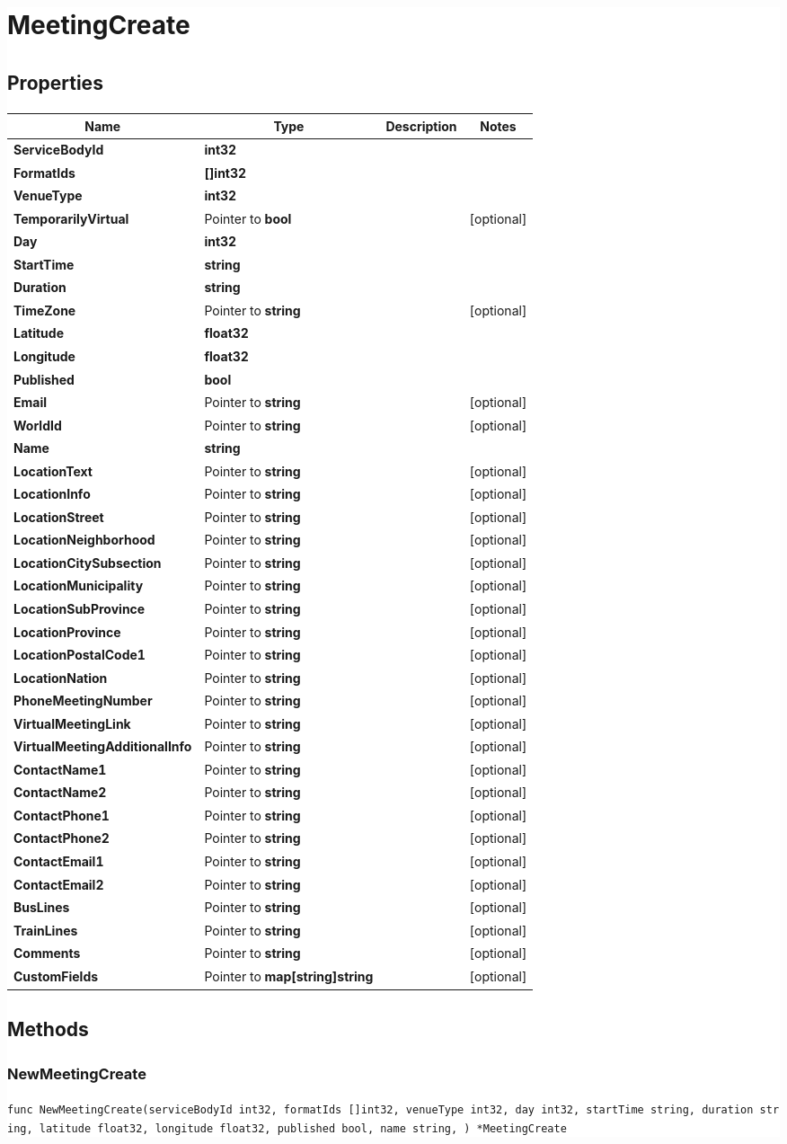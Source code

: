 # MeetingCreate

## Properties

Name | Type | Description | Notes
------------ | ------------- | ------------- | -------------
**ServiceBodyId** | **int32** |  | 
**FormatIds** | **[]int32** |  | 
**VenueType** | **int32** |  | 
**TemporarilyVirtual** | Pointer to **bool** |  | [optional] 
**Day** | **int32** |  | 
**StartTime** | **string** |  | 
**Duration** | **string** |  | 
**TimeZone** | Pointer to **string** |  | [optional] 
**Latitude** | **float32** |  | 
**Longitude** | **float32** |  | 
**Published** | **bool** |  | 
**Email** | Pointer to **string** |  | [optional] 
**WorldId** | Pointer to **string** |  | [optional] 
**Name** | **string** |  | 
**LocationText** | Pointer to **string** |  | [optional] 
**LocationInfo** | Pointer to **string** |  | [optional] 
**LocationStreet** | Pointer to **string** |  | [optional] 
**LocationNeighborhood** | Pointer to **string** |  | [optional] 
**LocationCitySubsection** | Pointer to **string** |  | [optional] 
**LocationMunicipality** | Pointer to **string** |  | [optional] 
**LocationSubProvince** | Pointer to **string** |  | [optional] 
**LocationProvince** | Pointer to **string** |  | [optional] 
**LocationPostalCode1** | Pointer to **string** |  | [optional] 
**LocationNation** | Pointer to **string** |  | [optional] 
**PhoneMeetingNumber** | Pointer to **string** |  | [optional] 
**VirtualMeetingLink** | Pointer to **string** |  | [optional] 
**VirtualMeetingAdditionalInfo** | Pointer to **string** |  | [optional] 
**ContactName1** | Pointer to **string** |  | [optional] 
**ContactName2** | Pointer to **string** |  | [optional] 
**ContactPhone1** | Pointer to **string** |  | [optional] 
**ContactPhone2** | Pointer to **string** |  | [optional] 
**ContactEmail1** | Pointer to **string** |  | [optional] 
**ContactEmail2** | Pointer to **string** |  | [optional] 
**BusLines** | Pointer to **string** |  | [optional] 
**TrainLines** | Pointer to **string** |  | [optional] 
**Comments** | Pointer to **string** |  | [optional] 
**CustomFields** | Pointer to **map[string]string** |  | [optional] 

## Methods

### NewMeetingCreate

`func NewMeetingCreate(serviceBodyId int32, formatIds []int32, venueType int32, day int32, startTime string, duration string, latitude float32, longitude float32, published bool, name string, ) *MeetingCreate`
